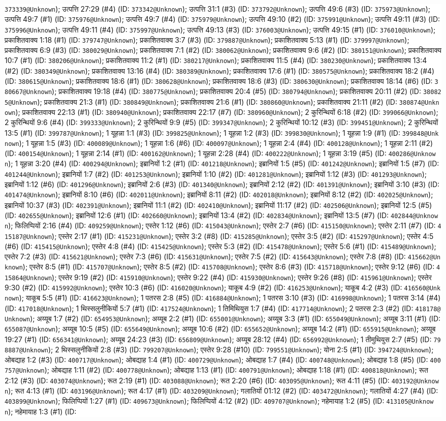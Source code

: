 `373339@Unknown`); उत्पत्ति 27:29 (#4) (ID: `373342@Unknown`); उत्पत्ति 31:1 (#3) (ID: `373792@Unknown`); उत्पत्ति 49:6 (#3) (ID: `375973@Unknown`); उत्पत्ति 49:7 (#1) (ID: `375976@Unknown`); उत्पत्ति 49:7 (#4) (ID: `375979@Unknown`); उत्पत्ति 49:10 (#2) (ID: `375991@Unknown`); उत्पत्ति 49:11 (#3) (ID: `375996@Unknown`); उत्पत्ति 49:11 (#4) (ID: `375997@Unknown`); उत्पत्ति 49:13 (#3) (ID: `376003@Unknown`); उत्पत्ति 49:15 (#1) (ID: `376010@Unknown`); प्रकाशितवाक्य 1:18 (#1) (ID: `379747@Unknown`); प्रकाशितवाक्य 3:7 (#3) (ID: `379887@Unknown`); प्रकाशितवाक्य 5:13 (#1) (ID: `379997@Unknown`); प्रकाशितवाक्य 6:9 (#3) (ID: `380029@Unknown`); प्रकाशितवाक्य 7:1 (#2) (ID: `380062@Unknown`); प्रकाशितवाक्य 9:6 (#2) (ID: `380151@Unknown`); प्रकाशितवाक्य 10:7 (#1) (ID: `380206@Unknown`); प्रकाशितवाक्य 11:2 (#1) (ID: `380217@Unknown`); प्रकाशितवाक्य 11:5 (#4) (ID: `380230@Unknown`); प्रकाशितवाक्य 13:4 (#2) (ID: `380349@Unknown`); प्रकाशितवाक्य 13:16 (#4) (ID: `380389@Unknown`); प्रकाशितवाक्य 17:6 (#1) (ID: `380575@Unknown`); प्रकाशितवाक्य 18:2 (#4) (ID: `380615@Unknown`); प्रकाशितवाक्य 18:6 (#1) (ID: `380628@Unknown`); प्रकाशितवाक्य 18:6 (#3) (ID: `380630@Unknown`); प्रकाशितवाक्य 18:14 (#6) (ID: `380667@Unknown`); प्रकाशितवाक्य 19:18 (#4) (ID: `380775@Unknown`); प्रकाशितवाक्य 20:4 (#5) (ID: `380794@Unknown`); प्रकाशितवाक्य 20:11 (#2) (ID: `380825@Unknown`); प्रकाशितवाक्य 21:3 (#1) (ID: `380849@Unknown`); प्रकाशितवाक्य 21:6 (#1) (ID: `380860@Unknown`); प्रकाशितवाक्य 21:11 (#2) (ID: `380874@Unknown`); प्रकाशितवाक्य 22:13 (#1) (ID: `380940@Unknown`); प्रकाशितवाक्य 22:17 (#7) (ID: `380960@Unknown`); 2 कुरिन्थियों 6:18 (#2) (ID: `399066@Unknown`); 2 कुरिन्थियों 9:6 (#4) (ID: `399333@Unknown`); 2 कुरिन्थियों 9:9 (#5) (ID: `399347@Unknown`); 2 कुरिन्थियों 10:12 (#3) (ID: `399451@Unknown`); 2 कुरिन्थियों 13:5 (#1) (ID: `399787@Unknown`); 1 यूहन्ना 1:1 (#3) (ID: `399825@Unknown`); 1 यूहन्ना 1:2 (#3) (ID: `399830@Unknown`); 1 यूहन्ना 1:9 (#1) (ID: `399848@Unknown`); 1 यूहन्ना 1:5 (#3) (ID: `400089@Unknown`); 1 यूहन्ना 1:6 (#6) (ID: `400097@Unknown`); 1 यूहन्ना 2:4 (#4) (ID: `400128@Unknown`); 1 यूहन्ना 2:11 (#2) (ID: `400154@Unknown`); 1 यूहन्ना 2:14 (#1) (ID: `400162@Unknown`); 1 यूहन्ना 2:28 (#4) (ID: `400222@Unknown`); 1 यूहन्ना 3:19 (#5) (ID: `400286@Unknown`); 1 यूहन्ना 3:20 (#4) (ID: `400294@Unknown`); इब्रानियों 1:2 (#1) (ID: `401218@Unknown`); इब्रानियों 1:5 (#5) (ID: `401242@Unknown`); इब्रानियों 1:5 (#7) (ID: `401244@Unknown`); इब्रानियों 1:7 (#2) (ID: `401253@Unknown`); इब्रानियों 1:10 (#2) (ID: `401281@Unknown`); इब्रानियों 1:12 (#3) (ID: `401293@Unknown`); इब्रानियों 1:12 (#6) (ID: `401296@Unknown`); इब्रानियों 2:6 (#3) (ID: `401340@Unknown`); इब्रानियों 2:12 (#2) (ID: `401391@Unknown`); इब्रानियों 3:10 (#3) (ID: `401474@Unknown`); इब्रानियों 8:10 (#6) (ID: `402011@Unknown`); इब्रानियों 8:11 (#2) (ID: `402018@Unknown`); इब्रानियों 8:12 (#2) (ID: `402025@Unknown`); इब्रानियों 10:37 (#3) (ID: `402391@Unknown`); इब्रानियों 11:1 (#2) (ID: `402410@Unknown`); इब्रानियों 11:17 (#2) (ID: `402506@Unknown`); इब्रानियों 12:5 (#5) (ID: `402655@Unknown`); इब्रानियों 12:6 (#1) (ID: `402660@Unknown`); इब्रानियों 13:4 (#2) (ID: `402834@Unknown`); इब्रानियों 13:5 (#7) (ID: `402844@Unknown`); फिलिप्पियों 2:16 (#4) (ID: `409259@Unknown`); एस्तेर 1:12 (#6) (ID: `415043@Unknown`); एस्तेर 2:7 (#6) (ID: `415150@Unknown`); एस्तेर 2:11 (#7) (ID: `415187@Unknown`); एस्तेर 2:17 (#1) (ID: `415231@Unknown`); एस्तेर 3:2 (#8) (ID: `415285@Unknown`); एस्तेर 3:5 (#2) (ID: `415297@Unknown`); एस्तेर 4:5 (#6) (ID: `415415@Unknown`); एस्तेर 4:8 (#4) (ID: `415425@Unknown`); एस्तेर 5:3 (#2) (ID: `415478@Unknown`); एस्तेर 5:6 (#1) (ID: `415489@Unknown`); एस्तेर 7:2 (#3) (ID: `415621@Unknown`); एस्तेर 7:3 (#6) (ID: `415631@Unknown`); एस्तेर 7:5 (#2) (ID: `415643@Unknown`); एस्तेर 7:8 (#8) (ID: `415662@Unknown`); एस्तेर 8:5 (#1) (ID: `415707@Unknown`); एस्तेर 8:5 (#2) (ID: `415708@Unknown`); एस्तेर 8:6 (#3) (ID: `415718@Unknown`); एस्तेर 9:12 (#6) (ID: `415864@Unknown`); एस्तेर 9:19 (#2) (ID: `415910@Unknown`); एस्तेर 9:22 (#4) (ID: `415930@Unknown`); एस्तेर 9:26 (#8) (ID: `415961@Unknown`); एस्तेर 9:30 (#2) (ID: `415992@Unknown`); एस्तेर 10:3 (#6) (ID: `416020@Unknown`); याकूब 4:9 (#2) (ID: `416253@Unknown`); याकूब 4:2 (#3) (ID: `416560@Unknown`); याकूब 5:5 (#1) (ID: `416623@Unknown`); 1 पतरस 2:8 (#5) (ID: `416884@Unknown`); 1 पतरस 3:10 (#3) (ID: `416998@Unknown`); 1 पतरस 3:14 (#4) (ID: `417018@Unknown`); 1 थिस्सलुनीकियों 5:7 (#1) (ID: `417524@Unknown`); 1 तिमिथियुस 1:7 (#4) (ID: `417714@Unknown`); 2 पतरस 2:3 (#2) (ID: `418178@Unknown`); अय्यूब 1:7 (#2) (ID: `654953@Unknown`); अय्यूब 2:2 (#1) (ID: `655001@Unknown`); अय्यूब 3:3 (#1) (ID: `655049@Unknown`); अय्यूब 3:11 (#1) (ID: `655087@Unknown`); अय्यूब 10:5 (#5) (ID: `655649@Unknown`); अय्यूब 10:6 (#2) (ID: `655652@Unknown`); अय्यूब 14:2 (#1) (ID: `655915@Unknown`); अय्यूब 19:27 (#1) (ID: `656341@Unknown`); अय्यूब 24:23 (#3) (ID: `656809@Unknown`); अय्यूब 28:12 (#4) (ID: `656992@Unknown`); 1 तीमुथियुस 2:7 (#5) (ID: `798887@Unknown`); 2 थिस्सलुनीकियों 2:8 (#3) (ID: `799207@Unknown`); एस्तेर 9:28 (#10) (ID: `799551@Unknown`); योना 2:5 (#1) (ID: `394724@Unknown`); ओबद्याह 1:2 (#3) (ID: `400717@Unknown`); ओबद्याह 1:4 (#1) (ID: `400729@Unknown`); ओबद्याह 1:7 (#4) (ID: `400748@Unknown`); ओबद्याह 1:8 (#5) (ID: `400757@Unknown`); ओबद्याह 1:11 (#2) (ID: `400778@Unknown`); ओबद्याह 1:13 (#1) (ID: `400791@Unknown`); ओबद्याह 1:18 (#1) (ID: `400818@Unknown`); रूत 2:12 (#3) (ID: `403074@Unknown`); रूत 2:19 (#1) (ID: `403088@Unknown`); रूत 2:20 (#6) (ID: `403095@Unknown`); रूत 4:11 (#5) (ID: `403192@Unknown`); रूत 4:13 (#1) (ID: `403196@Unknown`); रूत 4:17 (#1) (ID: `403209@Unknown`); गलातियों 01:12 (#2) (ID: `403472@Unknown`); गलातियों 4:27 (#4) (ID: `403899@Unknown`); फिलिप्पियों 1:27 (#1) (ID: `409673@Unknown`); फिलिप्पियों 4:12 (#2) (ID: `409707@Unknown`); नहेमायाह 1:2 (#5) (ID: `413105@Unknown`); नहेमायाह 1:3 (#1) (ID: